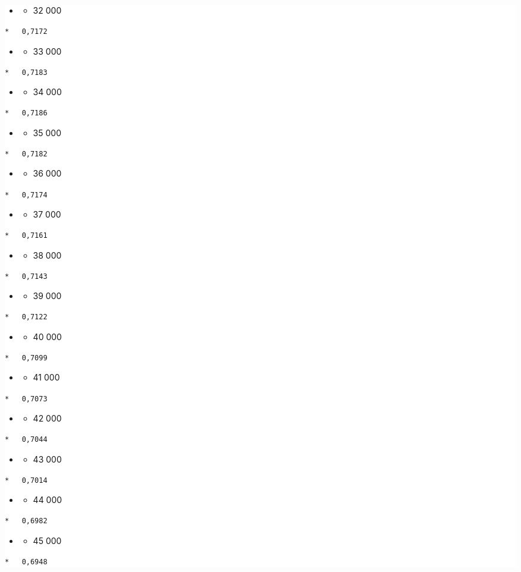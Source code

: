 
*    *   32 000

    *   0,7172


*    *   33 000

    *   0,7183


*    *   34 000

    *   0,7186


*    *   35 000

    *   0,7182


*    *   36 000

    *   0,7174


*    *   37 000

    *   0,7161


*    *   38 000

    *   0,7143


*    *   39 000

    *   0,7122


*    *   40 000

    *   0,7099


*    *   41 000

    *   0,7073


*    *   42 000

    *   0,7044


*    *   43 000

    *   0,7014


*    *   44 000

    *   0,6982


*    *   45 000

    *   0,6948
